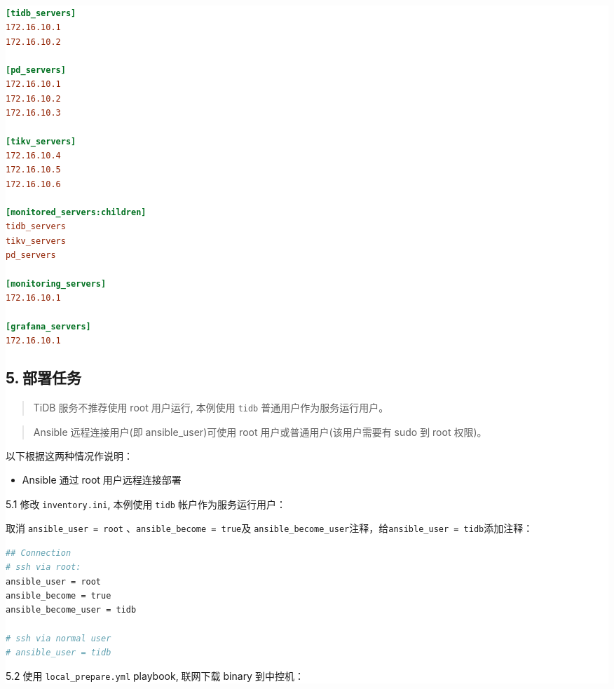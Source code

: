 ```ini
[tidb_servers]
172.16.10.1
172.16.10.2

[pd_servers]
172.16.10.1
172.16.10.2
172.16.10.3

[tikv_servers]
172.16.10.4
172.16.10.5
172.16.10.6

[monitored_servers:children]
tidb_servers
tikv_servers
pd_servers

[monitoring_servers]
172.16.10.1

[grafana_servers]
172.16.10.1
```

## 5. 部署任务

> TiDB 服务不推荐使用 root 用户运行, 本例使用 `tidb` 普通用户作为服务运行用户。  

> Ansible 远程连接用户(即 ansible_user)可使用 root 用户或普通用户(该用户需要有 sudo 到 root 权限)。  

以下根据这两种情况作说明：

- Ansible 通过 root 用户远程连接部署

5.1 修改 `inventory.ini`, 本例使用 `tidb` 帐户作为服务运行用户：

取消 `ansible_user = root` 、`ansible_become = true`及 `ansible_become_user`注释，给`ansible_user = tidb`添加注释：

```bash
## Connection
# ssh via root:
ansible_user = root
ansible_become = true
ansible_become_user = tidb

# ssh via normal user
# ansible_user = tidb
```

5.2 使用 `local_prepare.yml` playbook, 联网下载 binary 到中控机：
